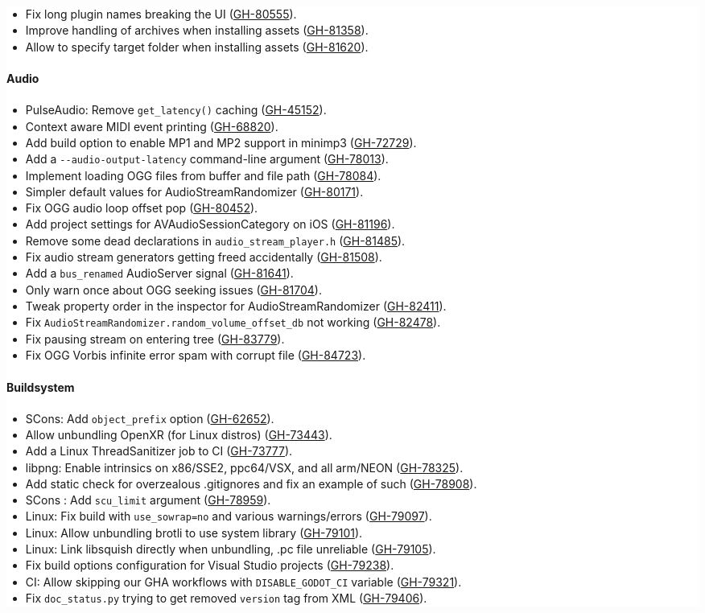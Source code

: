 - Fix long plugin names breaking the UI ([GH-80555](https://github.com/godotengine/godot/pull/80555)).
- Improve handling of archives when installing assets ([GH-81358](https://github.com/godotengine/godot/pull/81358)).
- Allow to specify target folder when installing assets ([GH-81620](https://github.com/godotengine/godot/pull/81620)).

#### Audio

- PulseAudio: Remove `get_latency()` caching ([GH-45152](https://github.com/godotengine/godot/pull/45152)).
- Context aware MIDI event printing ([GH-68820](https://github.com/godotengine/godot/pull/68820)).
- Add build option to enable MP1 and MP2 support in minimp3 ([GH-72729](https://github.com/godotengine/godot/pull/72729)).
- Add a `--audio-output-latency` command-line argument ([GH-78013](https://github.com/godotengine/godot/pull/78013)).
- Implement loading OGG files from buffer and file path ([GH-78084](https://github.com/godotengine/godot/pull/78084)).
- Simpler default values for AudioStreamRandomizer ([GH-80171](https://github.com/godotengine/godot/pull/80171)).
- Fix OGG audio loop offset pop ([GH-80452](https://github.com/godotengine/godot/pull/80452)).
- Add project settings for AVAudioSessionCategory on iOS ([GH-81196](https://github.com/godotengine/godot/pull/81196)).
- Remove some dead declarations in `audio_stream_player.h` ([GH-81485](https://github.com/godotengine/godot/pull/81485)).
- Fix audio stream generators getting freed accidentally ([GH-81508](https://github.com/godotengine/godot/pull/81508)).
- Add a `bus_renamed` AudioServer signal ([GH-81641](https://github.com/godotengine/godot/pull/81641)).
- Only warn once about OGG seeking issues ([GH-81704](https://github.com/godotengine/godot/pull/81704)).
- Tweak property order in the inspector for AudioStreamRandomizer ([GH-82411](https://github.com/godotengine/godot/pull/82411)).
- Fix `AudioStreamRandomizer.random_volume_offset_db` not working ([GH-82478](https://github.com/godotengine/godot/pull/82478)).
- Fix pausing stream on entering tree ([GH-83779](https://github.com/godotengine/godot/pull/83779)).
- Fix OGG Vorbis infinite error spam with corrupt file ([GH-84723](https://github.com/godotengine/godot/pull/84723)).

#### Buildsystem

- SCons: Add `object_prefix` option ([GH-62652](https://github.com/godotengine/godot/pull/62652)).
- Allow unbundling OpenXR (for Linux distros) ([GH-73443](https://github.com/godotengine/godot/pull/73443)).
- Add a Linux ThreadSanitizer job to CI ([GH-73777](https://github.com/godotengine/godot/pull/73777)).
- libpng: Enable intrinsics on x86/SSE2, ppc64/VSX, and all arm/NEON ([GH-78325](https://github.com/godotengine/godot/pull/78325)).
- Add static check for overzealous .gitignores and fix an example of such ([GH-78908](https://github.com/godotengine/godot/pull/78908)).
- SCons : Add `scu_limit` argument ([GH-78959](https://github.com/godotengine/godot/pull/78959)).
- Linux: Fix build with `use_sowrap=no` and various warnings/errors ([GH-79097](https://github.com/godotengine/godot/pull/79097)).
- Linux: Allow unbundling brotli to use system library ([GH-79101](https://github.com/godotengine/godot/pull/79101)).
- Linux: Link libsquish directly when unbundling, .pc file unreliable ([GH-79105](https://github.com/godotengine/godot/pull/79105)).
- Fix build options configuration for Visual Studio projects ([GH-79238](https://github.com/godotengine/godot/pull/79238)).
- CI: Allow skipping our GHA workflows with `DISABLE_GODOT_CI` variable ([GH-79321](https://github.com/godotengine/godot/pull/79321)).
- Fix `doc_status.py` trying to get removed `version` tag from XML ([GH-79406](https://github.com/godotengine/godot/pull/79406)).
